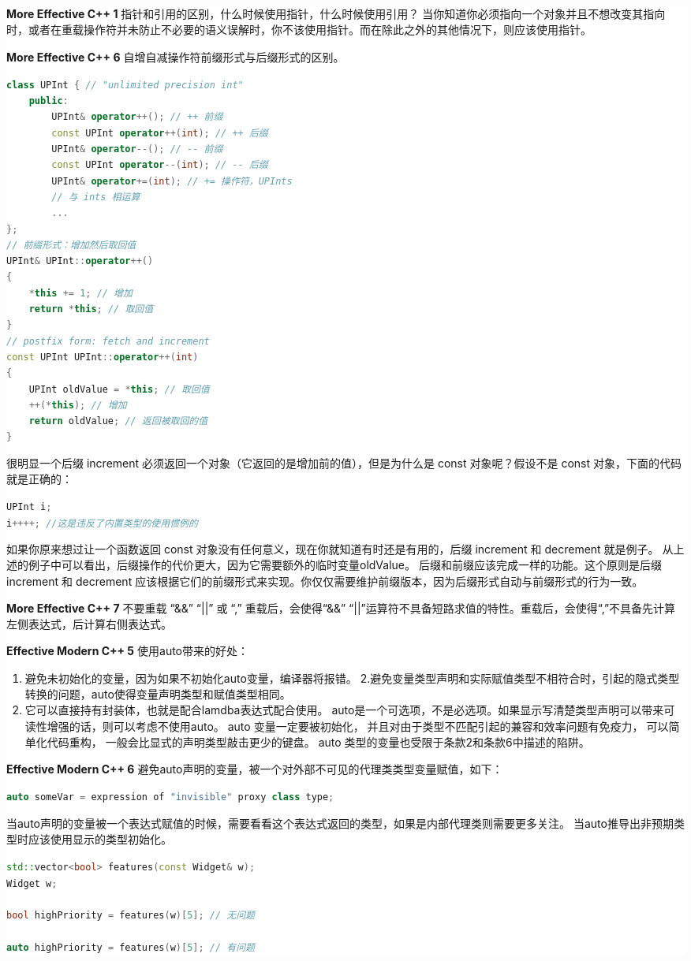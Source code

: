 **More Effective C++ 1**
指针和引用的区别，什么时候使用指针，什么时候使用引用？
当你知道你必须指向一个对象并且不想改变其指向时，或者在重载操作符并未防止不必要的语义误解时，你不该使用指针。而在除此之外的其他情况下，则应该使用指针。

**More Effective C++ 6**
自增自减操作符前缀形式与后缀形式的区别。
```cpp
class UPInt { // "unlimited precision int"
	public:
		UPInt& operator++(); // ++ 前缀
		const UPInt operator++(int); // ++ 后缀
		UPInt& operator--(); // -- 前缀
		const UPInt operator--(int); // -- 后缀
		UPInt& operator+=(int); // += 操作符，UPInts
		// 与 ints 相运算
		...
};
// 前缀形式：增加然后取回值
UPInt& UPInt::operator++()
{
	*this += 1; // 增加
	return *this; // 取回值
}
// postfix form: fetch and increment
const UPInt UPInt::operator++(int)
{
	UPInt oldValue = *this; // 取回值
	++(*this); // 增加
	return oldValue; // 返回被取回的值
}
```
很明显一个后缀 increment 必须返回一个对象（它返回的是增加前的值），但是为什么是 const 对象呢？假设不是 const 对象，下面的代码就是正确的：
```cpp
UPInt i;
i++++; //这是违反了内置类型的使用惯例的
```
如果你原来想过让一个函数返回 const 对象没有任何意义，现在你就知道有时还是有用的，后缀 increment 和 decrement 就是例子。 
从上述的例子中可以看出，后缀操作的代价更大，因为它需要额外的临时变量oldValue。
后缀和前缀应该完成一样的功能。这个原则是后缀increment 和 decrement 应该根据它们的前缀形式来实现。你仅仅需要维护前缀版本，因为后缀形式自动与前缀形式的行为一致。

**More Effective C++ 7**
不要重载 “&&” “||” 或 “,”
重载后，会使得“&&” “||”运算符不具备短路求值的特性。重载后，会使得“,”不具备先计算左侧表达式，后计算右侧表达式。

**Effective Modern C++ 5**
使用auto带来的好处：
1. 避免未初始化的变量，因为如果不初始化auto变量，编译器将报错。
2.避免变量类型声明和实际赋值类型不相符合时，引起的隐式类型转换的问题，auto使得变量声明类型和赋值类型相同。
3. 它可以直接持有封装体，也就是配合lamdba表达式配合使用。
auto是一个可选项，不是必选项。如果显示写清楚类型声明可以带来可读性增强的话，则可以考虑不使用auto。
auto 变量一定要被初始化， 并且对由于类型不匹配引起的兼容和效率问题有免疫力， 可以简单化代码重构， 一般会比显式的声明类型敲击更少的键盘。
auto 类型的变量也受限于条款2和条款6中描述的陷阱。

**Effective Modern C++ 6**
避免auto声明的变量，被一个对外部不可见的代理类类型变量赋值，如下：
```cpp
auto someVar = expression of "invisible" proxy class type;
```
当auto声明的变量被一个表达式赋值的时候，需要看看这个表达式返回的类型，如果是内部代理类则需要更多关注。
当auto推导出非预期类型时应该使用显示的类型初始化。
```cpp
std::vector<bool> features(const Widget& w);
Widget w;

bool highPriority = features(w)[5]; // 无问题

auto highPriority = features(w)[5]; // 有问题
```